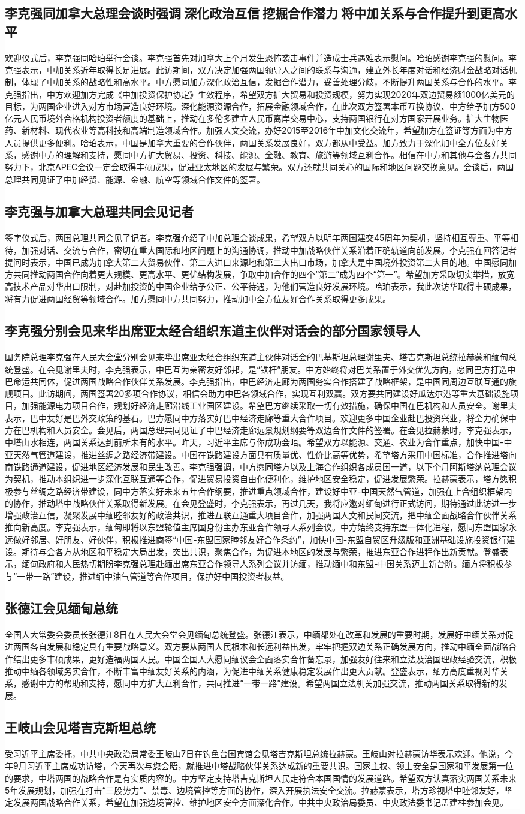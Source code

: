 
## 李克强同加拿大总理会谈时强调 深化政治互信 挖掘合作潜力 将中加关系与合作提升到更高水平


欢迎仪式后，李克强同哈珀举行会谈。李克强首先对加拿大上个月发生恐怖袭击事件并造成士兵遇难表示慰问。哈珀感谢李克强的慰问。李克强表示，中加关系近年取得长足进展。此访期间，双方决定加强两国领导人之间的联系与沟通，建立外长年度对话和经济财金战略对话机制，体现了中加关系的战略性和高水平。中方愿同加方深化政治互信，发掘合作潜力，妥善处理分歧，不断提升两国关系与合作的水平。李克强指出，中方欢迎加方完成《中加投资保护协定》生效程序，希望双方扩大贸易和投资规模，努力实现2020年双边贸易额1000亿美元的目标，为两国企业进入对方市场营造良好环境。深化能源资源合作，拓展金融领域合作，在此次双方签署本币互换协议、中方给予加方500亿元人民币境外合格机构投资者额度的基础上，推动在多伦多建立人民币离岸交易中心，支持两国银行在对方国家开展业务。扩大生物医药、新材料、现代农业等高科技和高端制造领域合作。加强人文交流，办好2015至2016年中加文化交流年，希望加方在签证等方面为中方人员提供更多便利。哈珀表示，中国是加拿大重要的合作伙伴，两国关系发展良好，双方都从中受益。加方致力于深化加中全方位友好关系，感谢中方的理解和支持，愿同中方扩大贸易、投资、科技、能源、金融、教育、旅游等领域互利合作。相信在中方和其他与会各方共同努力下，北京APEC会议一定会取得丰硕成果，促进亚太地区的发展与繁荣。双方还就共同关心的国际和地区问题交换意见。会谈后，两国总理共同见证了中加经贸、能源、金融、航空等领域合作文件的签署。


## 李克强与加拿大总理共同会见记者


签字仪式后，两国总理共同会见了记者。李克强介绍了中加总理会谈成果，希望双方以明年两国建交45周年为契机，坚持相互尊重、平等相待，加强对话、交流与合作，密切在重大国际和地区问题上的沟通协调，推动中加战略伙伴关系沿着正确轨道向前发展。李克强在回答记者提问时表示，中国已成为加拿大第二大贸易伙伴、第二大进口来源地和第二大出口市场，加拿大是中国境外投资第二大目的地。中国愿同加方共同推动两国合作向着更大规模、更高水平、更优结构发展，争取中加合作的四个“第二”成为四个“第一”。希望加方采取切实举措，放宽高技术产品对华出口限制，对赴加投资的中国企业给予公正、公平待遇，为他们营造良好发展环境。哈珀表示，我此次访华取得丰硕成果，将有力促进两国经贸等领域合作。加方愿同中方共同努力，推动加中全方位友好合作关系取得更多成果。


## 李克强分别会见来华出席亚太经合组织东道主伙伴对话会的部分国家领导人


国务院总理李克强在人民大会堂分别会见来华出席亚太经合组织东道主伙伴对话会的巴基斯坦总理谢里夫、塔吉克斯坦总统拉赫蒙和缅甸总统登盛。在会见谢里夫时，李克强表示，中巴互为亲密友好邻邦，是“铁杆”朋友。中方始终将对巴关系置于外交优先方向，愿同巴方打造中巴命运共同体，促进两国战略合作伙伴关系发展。李克强指出，中巴经济走廊为两国务实合作搭建了战略框架，是中国同周边互联互通的旗舰项目。此访期间，两国签署20多项合作协议，相信会助力中巴各领域合作，实现互利双赢。双方要共同建设好瓜达尔港等重大基础设施项目，加强能源电力项目合作，规划好经济走廊沿线工业园区建设。希望巴方继续采取一切有效措施，确保中国在巴机构和人员安全。谢里夫表示，巴中友好是巴外交政策的基石。巴方愿同中方落实好巴中经济走廊等重大合作项目。欢迎更多中国企业赴巴投资兴业，将全力确保中方在巴机构和人员安全。会见后，两国总理共同见证了中巴经济走廊远景规划纲要等双边合作文件的签署。在会见拉赫蒙时，李克强表示，中塔山水相连，两国关系达到前所未有的水平。昨天，习近平主席与你成功会晤。希望双方以能源、交通、农业为合作重点，加快中国-中亚天然气管道建设，推进丝绸之路经济带建设。中国在铁路建设方面具有质量优、性价比高等优势，希望塔方采用中国标准，合作推进塔向南铁路通道建设，促进地区经济发展和民生改善。李克强强调，中方愿同塔方以及上海合作组织各成员国一道，以下个月阿斯塔纳总理会议为契机，推动本组织进一步深化互联互通等合作，促进贸易投资自由化便利化，维护地区安全稳定，促进发展繁荣。拉赫蒙表示，塔方愿积极参与丝绸之路经济带建设，同中方落实好未来五年合作纲要，推进重点领域合作，建设好中亚-中国天然气管道，加强在上合组织框架内的协作，推动塔中战略伙伴关系取得新发展。在会见登盛时，李克强表示，再过几天，我将应邀对缅甸进行正式访问，期待通过此访进一步增强政治互信，凝聚发展中缅睦邻友好的政治共识，推进互联互通重大项目合作，加强两国人文和民间交流，把中缅全面战略合作伙伴关系推向新高度。李克强表示，缅甸即将以东盟轮值主席国身份主办东亚合作领导人系列会议。中方始终支持东盟一体化进程，愿同东盟国家永远做好邻居、好朋友、好伙伴，积极推进商签“中国-东盟国家睦邻友好合作条约”，加快中国-东盟自贸区升级版和亚洲基础设施投资银行建设。期待与会各方从地区和平稳定大局出发，突出共识，聚焦合作，为促进本地区的发展与繁荣，推进东亚合作进程作出新贡献。登盛表示，缅甸政府和人民热切期盼李克强总理赴缅出席东亚合作领导人系列会议并访缅，推动缅中和东盟-中国关系迈上新台阶。缅方将积极参与“一带一路”建设，推进缅中油气管道等合作项目，保护好中国投资者权益。


## 张德江会见缅甸总统


全国人大常委会委员长张德江8日在人民大会堂会见缅甸总统登盛。张德江表示，中缅都处在改革和发展的重要时期，发展好中缅关系对促进两国各自发展和稳定具有重要战略意义。双方要从两国人民根本和长远利益出发，牢牢把握双边关系正确发展方向，推动中缅全面战略合作结出更多丰硕成果，更好造福两国人民。中国全国人大愿同缅议会全面落实合作备忘录，加强友好往来和立法及治国理政经验交流，积极推动中缅各领域务实合作，不断丰富中缅友好关系的内涵，为促进中缅关系健康稳定发展作出更大贡献。登盛表示，缅方高度重视对华关系，感谢中方的帮助和支持，愿同中方扩大互利合作，共同推进“一带一路”建设。希望两国立法机关加强交流，推动两国关系取得新的发展。


## 王岐山会见塔吉克斯坦总统


受习近平主席委托，中共中央政治局常委王岐山7日在钓鱼台国宾馆会见塔吉克斯坦总统拉赫蒙。王岐山对拉赫蒙访华表示欢迎。他说，今年9月习近平主席成功访塔，今天再次与您会晤，就推进中塔战略伙伴关系达成新的重要共识。国家主权、领土安全是国家和平发展第一位的要求，中塔两国的战略合作是有实质内容的。中方坚定支持塔吉克斯坦人民走符合本国国情的发展道路。希望双方认真落实两国关系未来5年发展规划，加强在打击“三股势力”、禁毒、边境管控等方面的协作，深入开展执法安全交流。拉赫蒙表示，塔方珍视塔中睦邻友好，坚定发展两国战略合作关系，希望在加强边境管控、维护地区安全方面深化合作。中共中央政治局委员、中央政法委书记孟建柱参加会见。
